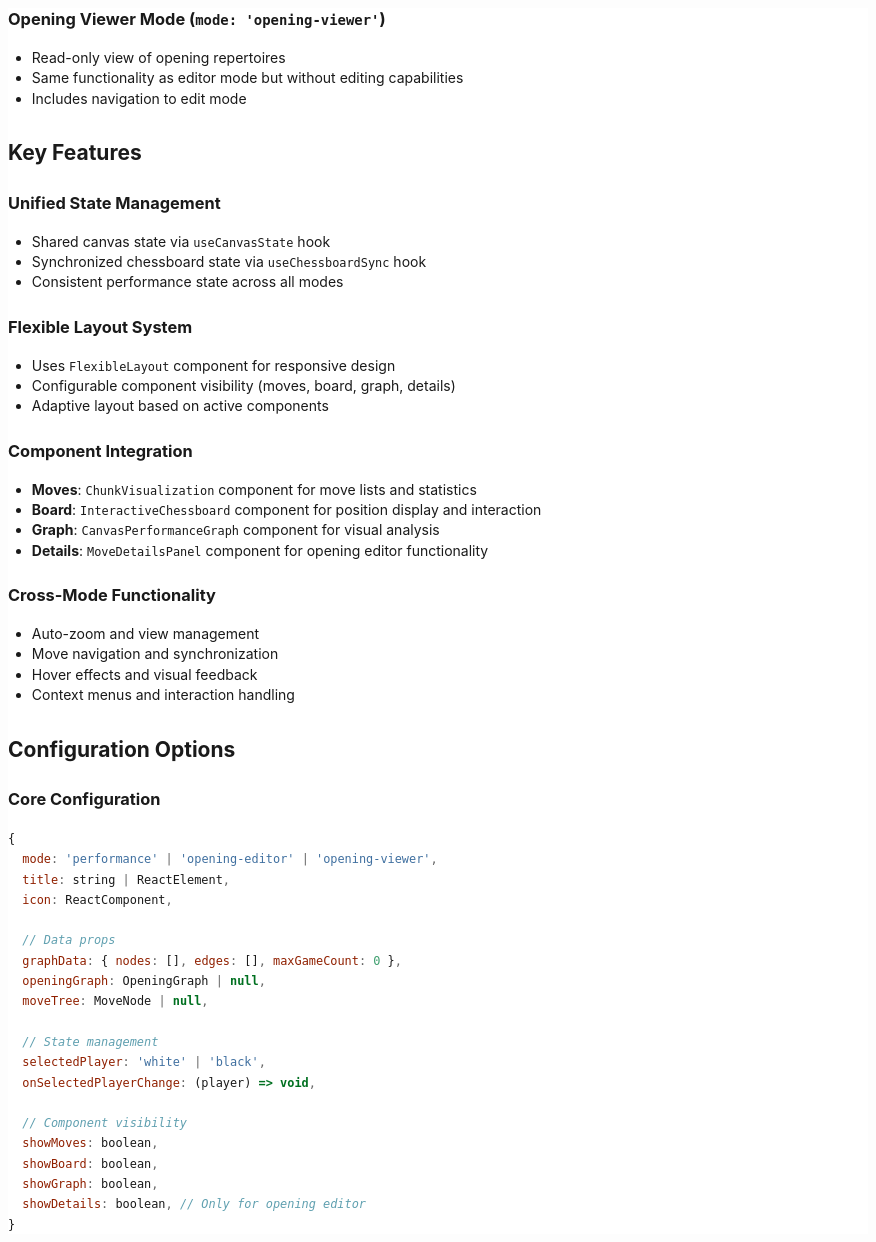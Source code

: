 ### Opening Viewer Mode (`mode: 'opening-viewer'`)
- Read-only view of opening repertoires
- Same functionality as editor mode but without editing capabilities
- Includes navigation to edit mode

## Key Features

### Unified State Management
- Shared canvas state via `useCanvasState` hook
- Synchronized chessboard state via `useChessboardSync` hook
- Consistent performance state across all modes

### Flexible Layout System
- Uses `FlexibleLayout` component for responsive design
- Configurable component visibility (moves, board, graph, details)
- Adaptive layout based on active components

### Component Integration
- **Moves**: `ChunkVisualization` component for move lists and statistics
- **Board**: `InteractiveChessboard` component for position display and interaction
- **Graph**: `CanvasPerformanceGraph` component for visual analysis
- **Details**: `MoveDetailsPanel` component for opening editor functionality

### Cross-Mode Functionality
- Auto-zoom and view management
- Move navigation and synchronization
- Hover effects and visual feedback
- Context menus and interaction handling

## Configuration Options

### Core Configuration
```jsx
{
  mode: 'performance' | 'opening-editor' | 'opening-viewer',
  title: string | ReactElement,
  icon: ReactComponent,
  
  // Data props
  graphData: { nodes: [], edges: [], maxGameCount: 0 },
  openingGraph: OpeningGraph | null,
  moveTree: MoveNode | null,
  
  // State management
  selectedPlayer: 'white' | 'black',
  onSelectedPlayerChange: (player) => void,
  
  // Component visibility
  showMoves: boolean,
  showBoard: boolean,
  showGraph: boolean,
  showDetails: boolean, // Only for opening editor
}
```
